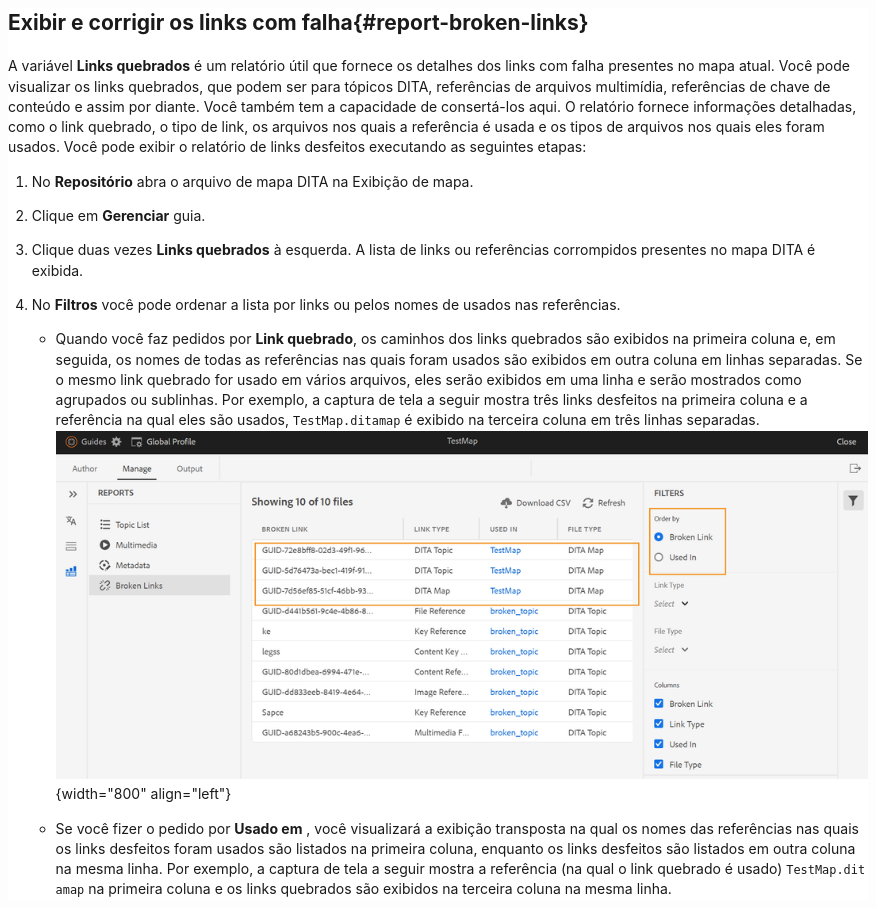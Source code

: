 
## Exibir e corrigir os links com falha{#report-broken-links}

A variável **Links quebrados** é um relatório útil que fornece os detalhes dos links com falha presentes no mapa atual. Você pode visualizar os links quebrados, que podem ser para tópicos DITA, referências de arquivos multimídia, referências de chave de conteúdo e assim por diante. Você também tem a capacidade de consertá-los aqui.
O relatório fornece informações detalhadas, como o link quebrado, o tipo de link, os arquivos nos quais a referência é usada e os tipos de arquivos nos quais eles foram usados.
Você pode exibir o relatório de links desfeitos executando as seguintes etapas:
1. No **Repositório** abra o arquivo de mapa DITA na Exibição de mapa.
1. Clique em **Gerenciar** guia.
1. Clique duas vezes **Links quebrados** à esquerda. A lista de links ou referências corrompidos presentes no mapa DITA é exibida.
1. No **Filtros** você pode ordenar a lista por links ou pelos nomes de usados nas referências.

   - Quando você faz pedidos por **Link quebrado**, os caminhos dos links quebrados são exibidos na primeira coluna e, em seguida, os nomes de todas as referências nas quais foram usados são exibidos em outra coluna em linhas separadas. Se o mesmo link quebrado for usado em vários arquivos, eles serão exibidos em uma linha e serão mostrados como agrupados ou sublinhas. Por exemplo, a captura de tela a seguir mostra três links desfeitos na primeira coluna e a referência na qual eles são usados, `TestMap.ditamap` é exibido na terceira coluna em três linhas separadas.
   ![](images/broken-link-report.png){width="800" align="left"}

   - Se você fizer o pedido por **Usado em** , você visualizará a exibição transposta na qual os nomes das referências nas quais os links desfeitos foram usados são listados na primeira coluna, enquanto os links desfeitos são listados em outra coluna na mesma linha. Por exemplo, a captura de tela a seguir mostra a referência (na qual o link quebrado é usado) `TestMap.ditamap` na primeira coluna e os links quebrados são exibidos na terceira coluna na mesma linha.